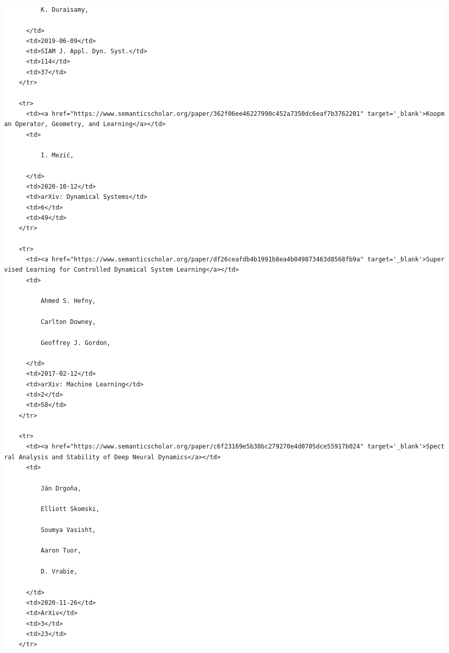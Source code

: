               K. Duraisamy,
            
          </td>
          <td>2019-06-09</td>
          <td>SIAM J. Appl. Dyn. Syst.</td>
          <td>114</td>
          <td>37</td>
        </tr>
    
        <tr>
          <td><a href="https://www.semanticscholar.org/paper/362f06ee46227990c452a7350dc6eaf7b3762201" target='_blank'>Koopman Operator, Geometry, and Learning</a></td>
          <td>
            
              I. Mezić,
            
          </td>
          <td>2020-10-12</td>
          <td>arXiv: Dynamical Systems</td>
          <td>6</td>
          <td>49</td>
        </tr>
    
        <tr>
          <td><a href="https://www.semanticscholar.org/paper/df26ceafdb4b1991b8ea4b049873463d8568fb9a" target='_blank'>Supervised Learning for Controlled Dynamical System Learning</a></td>
          <td>
            
              Ahmed S. Hefny,
            
              Carlton Downey,
            
              Geoffrey J. Gordon,
            
          </td>
          <td>2017-02-12</td>
          <td>arXiv: Machine Learning</td>
          <td>2</td>
          <td>58</td>
        </tr>
    
        <tr>
          <td><a href="https://www.semanticscholar.org/paper/c6f23169e5b38bc279270e4d0705dce55917b024" target='_blank'>Spectral Analysis and Stability of Deep Neural Dynamics</a></td>
          <td>
            
              Ján Drgoňa,
            
              Elliott Skomski,
            
              Soumya Vasisht,
            
              Aaron Tuor,
            
              D. Vrabie,
            
          </td>
          <td>2020-11-26</td>
          <td>ArXiv</td>
          <td>3</td>
          <td>23</td>
        </tr>
    